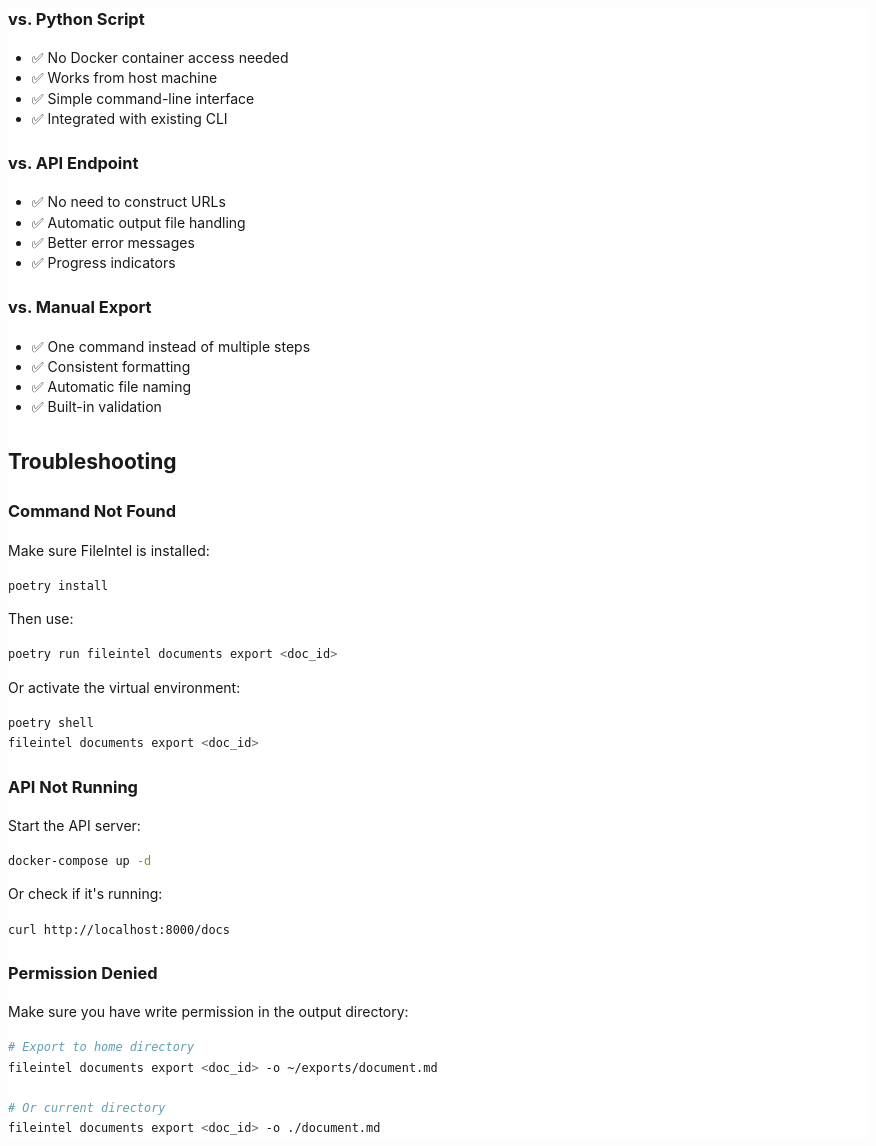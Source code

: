 ### vs. Python Script
- ✅ No Docker container access needed
- ✅ Works from host machine
- ✅ Simple command-line interface
- ✅ Integrated with existing CLI

### vs. API Endpoint
- ✅ No need to construct URLs
- ✅ Automatic output file handling
- ✅ Better error messages
- ✅ Progress indicators

### vs. Manual Export
- ✅ One command instead of multiple steps
- ✅ Consistent formatting
- ✅ Automatic file naming
- ✅ Built-in validation

## Troubleshooting

### Command Not Found

Make sure FileIntel is installed:
```bash
poetry install
```

Then use:
```bash
poetry run fileintel documents export <doc_id>
```

Or activate the virtual environment:
```bash
poetry shell
fileintel documents export <doc_id>
```

### API Not Running

Start the API server:
```bash
docker-compose up -d
```

Or check if it's running:
```bash
curl http://localhost:8000/docs
```

### Permission Denied

Make sure you have write permission in the output directory:
```bash
# Export to home directory
fileintel documents export <doc_id> -o ~/exports/document.md

# Or current directory
fileintel documents export <doc_id> -o ./document.md
```
